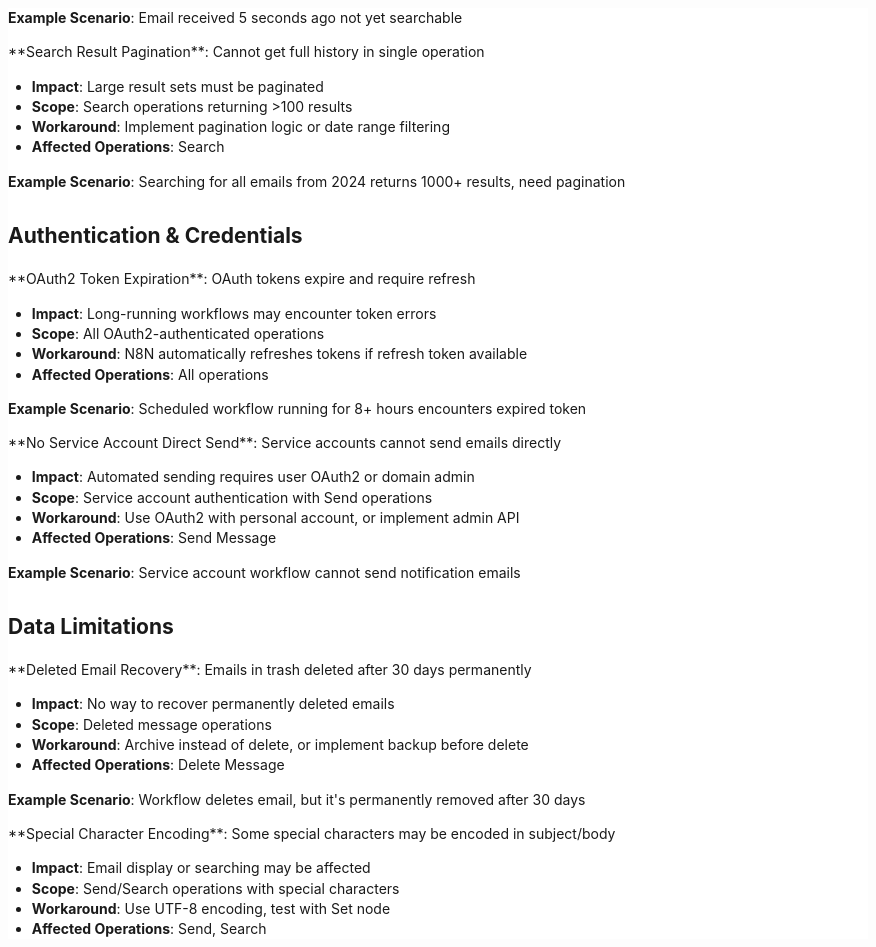 **Example Scenario**: Email received 5 seconds ago not yet searchable
</limitation>

<limitation id="lim-005" severity="medium">
**Search Result Pagination**: Cannot get full history in single operation

- **Impact**: Large result sets must be paginated
- **Scope**: Search operations returning >100 results
- **Workaround**: Implement pagination logic or date range filtering
- **Affected Operations**: Search

**Example Scenario**: Searching for all emails from 2024 returns 1000+ results, need pagination
</limitation>

## Authentication & Credentials

<limitation id="lim-006" severity="critical">
**OAuth2 Token Expiration**: OAuth tokens expire and require refresh

- **Impact**: Long-running workflows may encounter token errors
- **Scope**: All OAuth2-authenticated operations
- **Workaround**: N8N automatically refreshes tokens if refresh token available
- **Affected Operations**: All operations

**Example Scenario**: Scheduled workflow running for 8+ hours encounters expired token
</limitation>

<limitation id="lim-007" severity="high">
**No Service Account Direct Send**: Service accounts cannot send emails directly

- **Impact**: Automated sending requires user OAuth2 or domain admin
- **Scope**: Service account authentication with Send operations
- **Workaround**: Use OAuth2 with personal account, or implement admin API
- **Affected Operations**: Send Message

**Example Scenario**: Service account workflow cannot send notification emails
</limitation>

## Data Limitations

<limitation id="lim-008" severity="medium">
**Deleted Email Recovery**: Emails in trash deleted after 30 days permanently

- **Impact**: No way to recover permanently deleted emails
- **Scope**: Deleted message operations
- **Workaround**: Archive instead of delete, or implement backup before delete
- **Affected Operations**: Delete Message

**Example Scenario**: Workflow deletes email, but it's permanently removed after 30 days
</limitation>

<limitation id="lim-009" severity="low">
**Special Character Encoding**: Some special characters may be encoded in subject/body

- **Impact**: Email display or searching may be affected
- **Scope**: Send/Search operations with special characters
- **Workaround**: Use UTF-8 encoding, test with Set node
- **Affected Operations**: Send, Search
